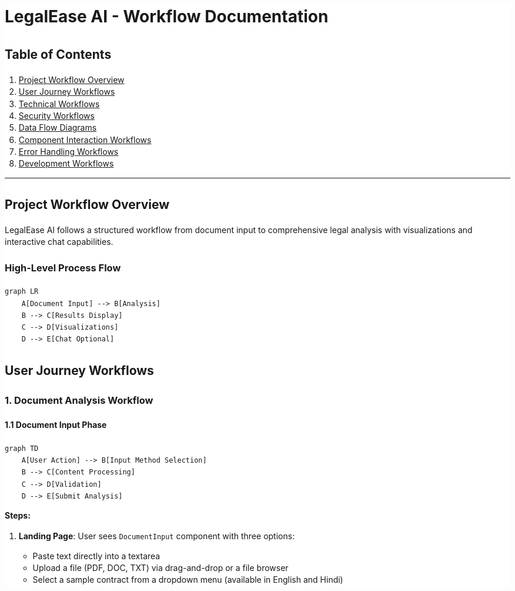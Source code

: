# LegalEase AI - Workflow Documentation

## Table of Contents

1. [Project Workflow Overview](#project-workflow-overview)
2. [User Journey Workflows](#user-journey-workflows)
3. [Technical Workflows](#technical-workflows)
4. [Security Workflows](#security-workflows)
5. [Data Flow Diagrams](#data-flow-diagrams)
6. [Component Interaction Workflows](#component-interaction-workflows)
7. [Error Handling Workflows](#error-handling-workflows)
8. [Development Workflows](#development-workflows)

---

## Project Workflow Overview

LegalEase AI follows a structured workflow from document input to comprehensive legal analysis with visualizations and interactive chat capabilities.

### High-Level Process Flow

```mermaid
graph LR
    A[Document Input] --> B[Analysis]
    B --> C[Results Display]
    C --> D[Visualizations]
    D --> E[Chat Optional]
```

## User Journey Workflows

### 1. Document Analysis Workflow

#### 1.1 Document Input Phase

```mermaid
graph TD
    A[User Action] --> B[Input Method Selection]
    B --> C[Content Processing]
    C --> D[Validation]
    D --> E[Submit Analysis]
```

**Steps:**

1. **Landing Page**: User sees `DocumentInput` component with three options:

   - Paste text directly into a textarea
   - Upload a file (PDF, DOC, TXT) via drag-and-drop or a file browser
   - Select a sample contract from a dropdown menu (available in English and Hindi)
